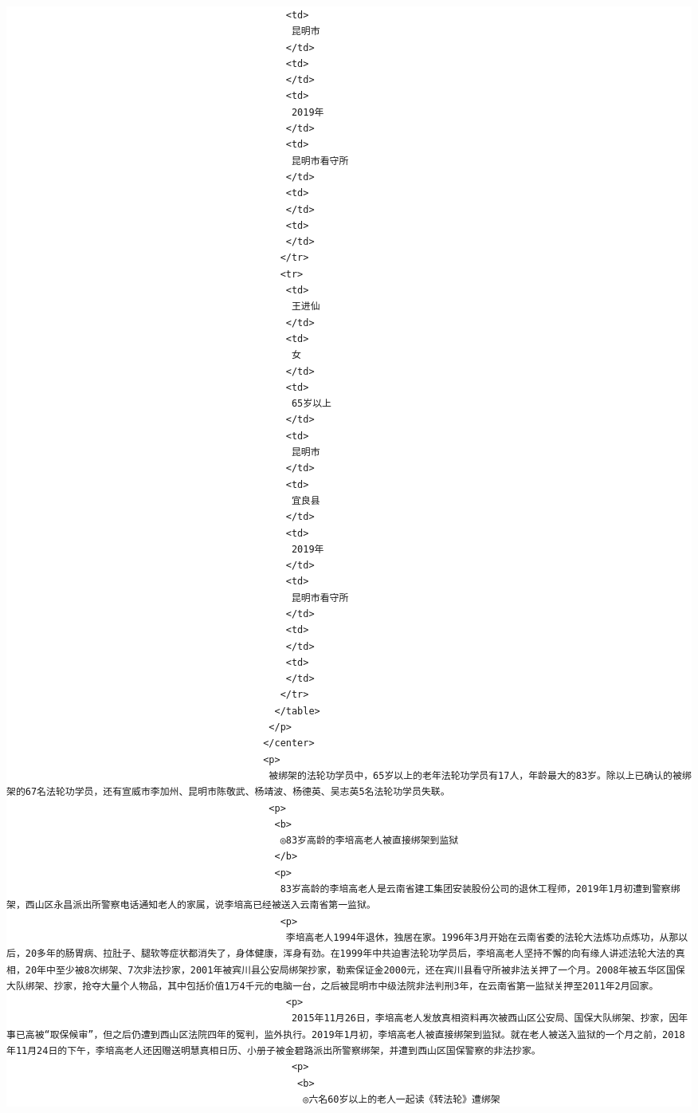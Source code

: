                                                      <td>
                                                      昆明市
                                                     </td>
                                                     <td>
                                                     </td>
                                                     <td>
                                                      2019年
                                                     </td>
                                                     <td>
                                                      昆明市看守所
                                                     </td>
                                                     <td>
                                                     </td>
                                                     <td>
                                                     </td>
                                                    </tr>
                                                    <tr>
                                                     <td>
                                                      王进仙
                                                     </td>
                                                     <td>
                                                      女
                                                     </td>
                                                     <td>
                                                      65岁以上
                                                     </td>
                                                     <td>
                                                      昆明市
                                                     </td>
                                                     <td>
                                                      宜良县
                                                     </td>
                                                     <td>
                                                      2019年
                                                     </td>
                                                     <td>
                                                      昆明市看守所
                                                     </td>
                                                     <td>
                                                     </td>
                                                     <td>
                                                     </td>
                                                    </tr>
                                                   </table>
                                                  </p>
                                                 </center>
                                                 <p>
                                                  被绑架的法轮功学员中，65岁以上的老年法轮功学员有17人，年龄最大的83岁。除以上已确认的被绑架的67名法轮功学员，还有宣威市李加州、昆明市陈敬武、杨靖波、杨德英、吴志英5名法轮功学员失联。
                                                  <p>
                                                   <b>
                                                    ◎83岁高龄的李培高老人被直接绑架到监狱
                                                   </b>
                                                   <p>
                                                    83岁高龄的李培高老人是云南省建工集团安装股份公司的退休工程师，2019年1月初遭到警察绑架，西山区永昌派出所警察电话通知老人的家属，说李培高已经被送入云南省第一监狱。
                                                    <p>
                                                     李培高老人1994年退休，独居在家。1996年3月开始在云南省委的法轮大法炼功点炼功，从那以后，20多年的肠胃病、拉肚子、腿软等症状都消失了，身体健康，浑身有劲。在1999年中共迫害法轮功学员后，李培高老人坚持不懈的向有缘人讲述法轮大法的真相，20年中至少被8次绑架、7次非法抄家，2001年被宾川县公安局绑架抄家，勒索保证金2000元，还在宾川县看守所被非法关押了一个月。2008年被五华区国保大队绑架、抄家，抢夺大量个人物品，其中包括价值1万4千元的电脑一台，之后被昆明市中级法院非法判刑3年，在云南省第一监狱关押至2011年2月回家。
                                                     <p>
                                                      2015年11月26日，李培高老人发放真相资料再次被西山区公安局、国保大队绑架、抄家，因年事已高被“取保候审”，但之后仍遭到西山区法院四年的冤判，监外执行。2019年1月初，李培高老人被直接绑架到监狱。就在老人被送入监狱的一个月之前，2018年11月24日的下午，李培高老人还因赠送明慧真相日历、小册子被金碧路派出所警察绑架，并遭到西山区国保警察的非法抄家。
                                                      <p>
                                                       <b>
                                                        ◎六名60岁以上的老人一起读《转法轮》遭绑架